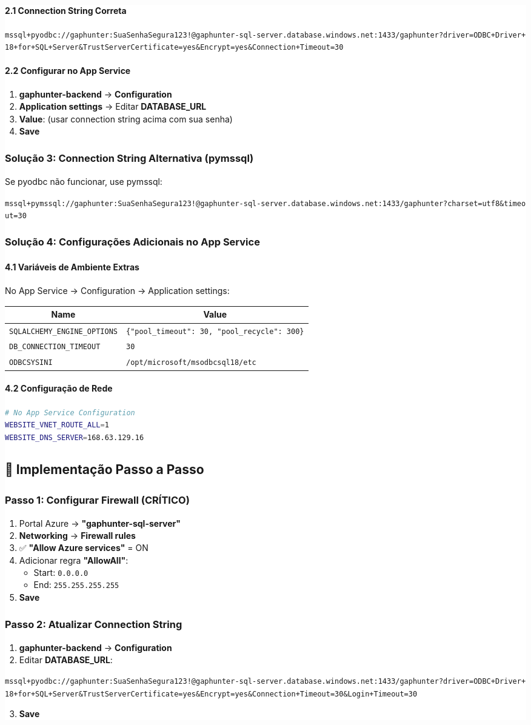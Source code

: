 #### **2.1 Connection String Correta**
```
mssql+pyodbc://gaphunter:SuaSenhaSegura123!@gaphunter-sql-server.database.windows.net:1433/gaphunter?driver=ODBC+Driver+18+for+SQL+Server&TrustServerCertificate=yes&Encrypt=yes&Connection+Timeout=30
```

#### **2.2 Configurar no App Service**
1. **gaphunter-backend** → **Configuration**
2. **Application settings** → Editar **DATABASE_URL**
3. **Value**: (usar connection string acima com sua senha)
4. **Save**

### **Solução 3: Connection String Alternativa (pymssql)**

Se pyodbc não funcionar, use pymssql:
```
mssql+pymssql://gaphunter:SuaSenhaSegura123!@gaphunter-sql-server.database.windows.net:1433/gaphunter?charset=utf8&timeout=30
```

### **Solução 4: Configurações Adicionais no App Service**

#### **4.1 Variáveis de Ambiente Extras**
No App Service → Configuration → Application settings:

| Name | Value |
|------|-------|
| `SQLALCHEMY_ENGINE_OPTIONS` | `{"pool_timeout": 30, "pool_recycle": 300}` |
| `DB_CONNECTION_TIMEOUT` | `30` |
| `ODBCSYSINI` | `/opt/microsoft/msodbcsql18/etc` |

#### **4.2 Configuração de Rede**
```bash
# No App Service Configuration
WEBSITE_VNET_ROUTE_ALL=1
WEBSITE_DNS_SERVER=168.63.129.16
```

## 🔧 **Implementação Passo a Passo**

### **Passo 1: Configurar Firewall (CRÍTICO)**
1. Portal Azure → **"gaphunter-sql-server"**
2. **Networking** → **Firewall rules**
3. ✅ **"Allow Azure services"** = ON
4. Adicionar regra **"AllowAll"**:
   - Start: `0.0.0.0`
   - End: `255.255.255.255`
5. **Save**

### **Passo 2: Atualizar Connection String**
1. **gaphunter-backend** → **Configuration**
2. Editar **DATABASE_URL**:
```
mssql+pyodbc://gaphunter:SuaSenhaSegura123!@gaphunter-sql-server.database.windows.net:1433/gaphunter?driver=ODBC+Driver+18+for+SQL+Server&TrustServerCertificate=yes&Encrypt=yes&Connection+Timeout=30&Login+Timeout=30
```
3. **Save**
